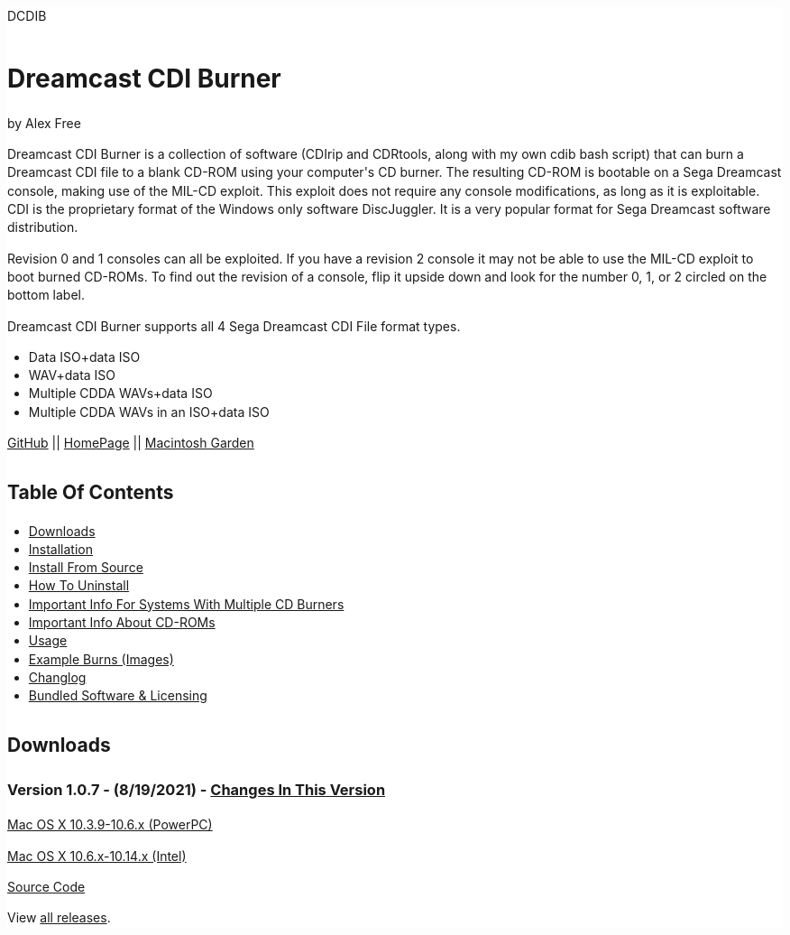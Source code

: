 DCDIB

Dreamcast CDI Burner
====================

by Alex Free

Dreamcast CDI Burner is a collection of software (CDIrip and CDRtools, along with my own cdib bash script) that can burn a Dreamcast CDI file to a blank CD-ROM using your computer's CD burner. The resulting CD-ROM is bootable on a Sega Dreamcast console, making use of the MIL-CD exploit. This exploit does not require any console modifications, as long as it is exploitable. CDI is the proprietary format of the Windows only software DiscJuggler. It is a very popular format for Sega Dreamcast software distribution.

Revision 0 and 1 consoles can all be exploited. If you have a revision 2 console it may not be able to use the MIL-CD exploit to boot burned CD-ROMs. To find out the revision of a console, flip it upside down and look for the number 0, 1, or 2 circled on the bottom label.

Dreamcast CDI Burner supports all 4 Sega Dreamcast CDI File format types.

*   Data ISO+data ISO
*   WAV+data ISO
*   Multiple CDDA WAVs+data ISO
*   Multiple CDDA WAVs in an ISO+data ISO

[GitHub](https://github.com/alex-free/dreamcast-cdi-burner) || [HomePage](https://alex-free.github.io/dcdib) || [Macintosh Garden](https://macintoshgarden.org/apps/dreamcast-cdi-burner-mac-os-x)

Table Of Contents
-----------------

*   [Downloads](#downloads)
*   [Installation](#install)
*   [Install From Source](#install_source)
*   [How To Uninstall](#uninstall)
*   [Important Info For Systems With Multiple CD Burners](#optical_drive_note)
*   [Important Info About CD-ROMs](#cdr_note)
*   [Usage](#usage)
*   [Example Burns (Images)](#images)
*   [Changlog](#changelog)
*   [Bundled Software & Licensing](#bundled_software)

Downloads
---------

### Version 1.0.7 - (8/19/2021) - [Changes In This Version](#changelog)

[Mac OS X 10.3.9-10.6.x (PowerPC)](https://github.com/alex-free/dreamcast-cdi-burner/releases/download/1.0.7/dreamcast_cdi_burner_1.0.7_mac_powerpc.zip)

[Mac OS X 10.6.x-10.14.x (Intel)](https://github.com/alex-free/dreamcast-cdi-burner/releases/download/1.0.7/dreamcast_cdi_burner_1.0.7_mac_i386.zip)

[Source Code](https://github.com/alex-free/dreamcast-cdi-burner/archive/1.0.7.zip)

View [all releases](https://github.com/alex-free/dreamcast-cdi-burner/releases/).
